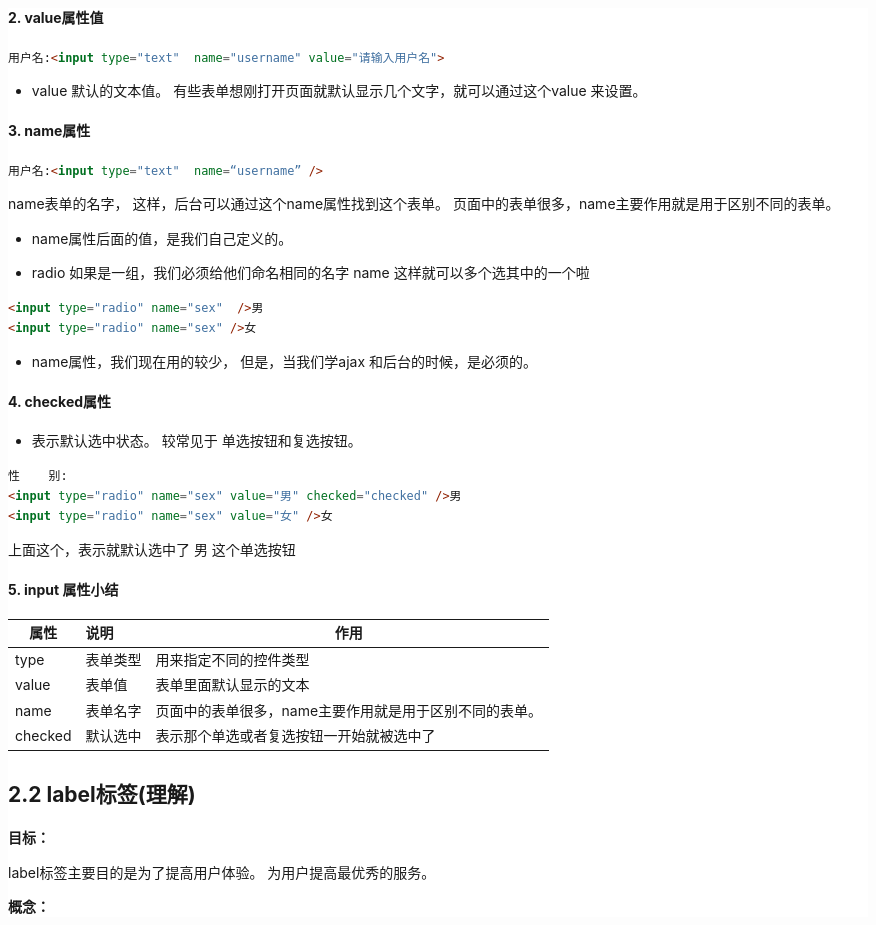 #### 2. value属性值

```html
用户名:<input type="text"  name="username" value="请输入用户名"> 
```

* value 默认的文本值。 有些表单想刚打开页面就默认显示几个文字，就可以通过这个value 来设置。

#### 3. name属性
~~~html
用户名:<input type="text"  name=“username” />  
~~~

name表单的名字， 这样，后台可以通过这个name属性找到这个表单。  页面中的表单很多，name主要作用就是用于区别不同的表单。

* name属性后面的值，是我们自己定义的。


* radio  如果是一组，我们必须给他们命名相同的名字 name   这样就可以多个选其中的一个啦

```html
<input type="radio" name="sex"  />男
<input type="radio" name="sex" />女
```

* name属性，我们现在用的较少， 但是，当我们学ajax 和后台的时候，是必须的。

#### 4. checked属性

* 表示默认选中状态。  较常见于 单选按钮和复选按钮。

```html
性    别:
<input type="radio" name="sex" value="男" checked="checked" />男
<input type="radio" name="sex" value="女" />女 
```

上面这个，表示就默认选中了 男 这个单选按钮

#### 5. input 属性小结

| 属性    | 说明     | 作用                                                   |
| ------- | :------- | ------------------------------------------------------ |
| type    | 表单类型 | 用来指定不同的控件类型                                 |
| value   | 表单值   | 表单里面默认显示的文本                                 |
| name    | 表单名字 | 页面中的表单很多，name主要作用就是用于区别不同的表单。 |
| checked | 默认选中 | 表示那个单选或者复选按钮一开始就被选中了               |

## 2.2 label标签(理解)

**目标：**

label标签主要目的是为了提高用户体验。 为用户提高最优秀的服务。

**概念：**
